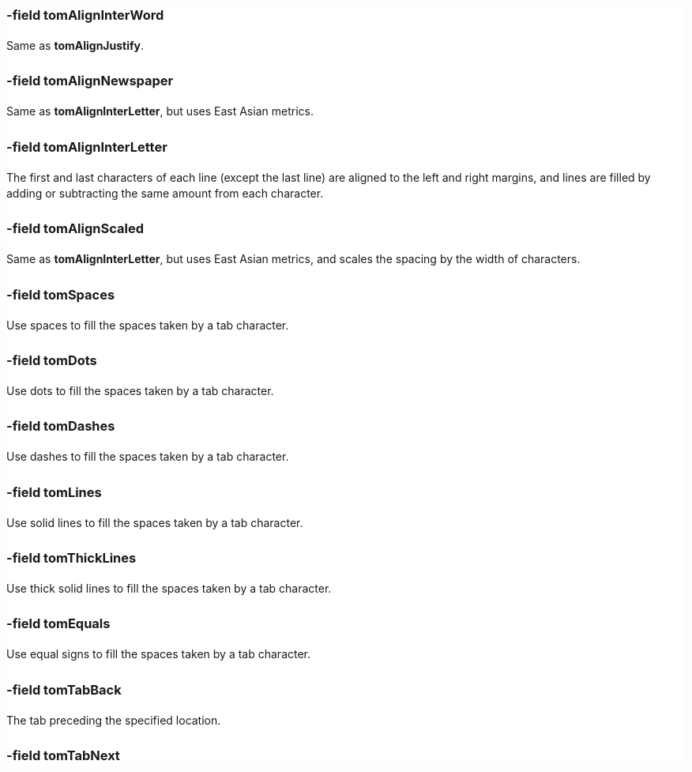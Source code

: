 
### -field tomAlignInterWord

Same as  <b>tomAlignJustify</b>.


### -field tomAlignNewspaper

Same as <b>tomAlignInterLetter</b>, but uses East Asian metrics.


### -field tomAlignInterLetter

The first and last characters of each line (except the last line) are aligned to the left and right margins, and lines are filled by adding or subtracting the same amount from each character.


### -field tomAlignScaled

Same as <b>tomAlignInterLetter</b>, but uses East Asian metrics, and scales the spacing by the width of characters.


### -field tomSpaces

Use spaces to fill the spaces taken by a tab character.


### -field tomDots

Use dots to fill the spaces taken by a tab character.


### -field tomDashes

Use dashes to fill the spaces taken by a tab character.


### -field tomLines

Use solid lines to fill the spaces taken by a tab character.


### -field tomThickLines

Use thick solid lines to fill the spaces taken by a tab character.


### -field tomEquals

Use equal signs to fill the spaces taken by a tab character.


### -field tomTabBack

The tab preceding the specified location.


### -field tomTabNext
